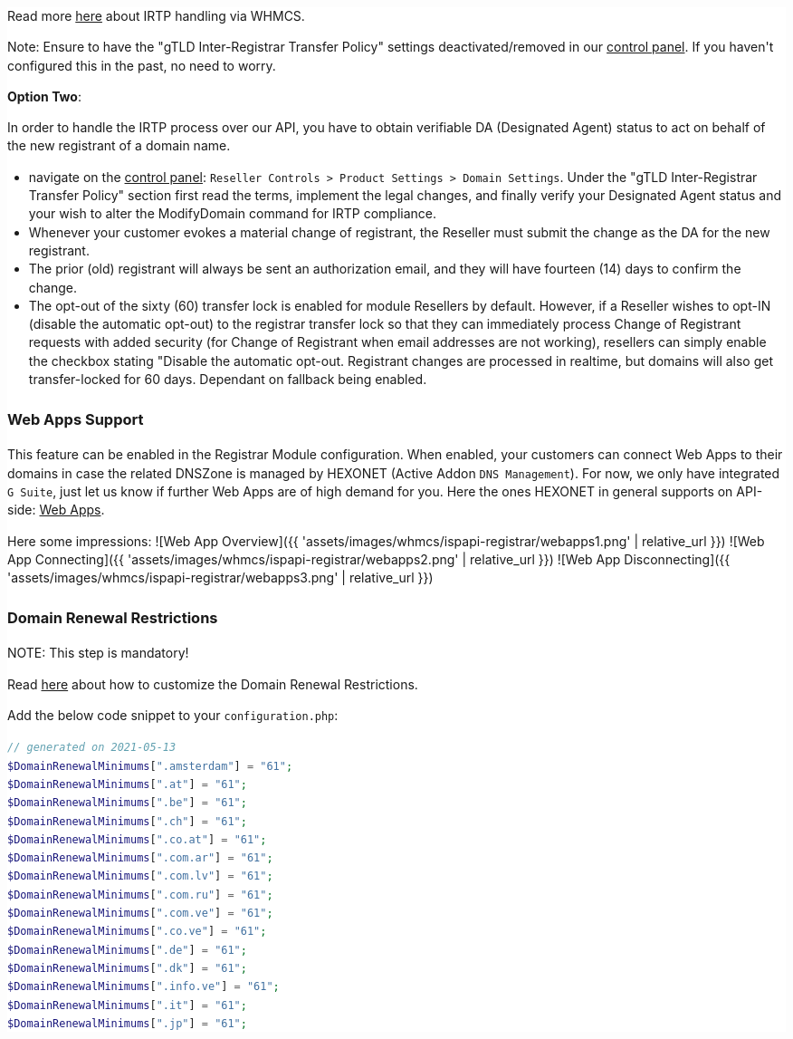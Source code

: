 Read more [here](//docs.whmcs.com/Domain_Contact_Verification) about IRTP handling via WHMCS.

Note: Ensure to have the "gTLD Inter-Registrar Transfer Policy" settings deactivated/removed in our [control panel](//account.hexonet.net/token=qYDCIxFn/#/domain-admin). If you haven't configured this in the past, no need to worry.

**Option Two**:

In order to handle the IRTP process over our API, you have to obtain verifiable DA (Designated Agent) status to act on behalf of the new registrant of a domain name.

- navigate on the [control panel](//account.hexonet.net/token=qYDCIxFn/#/domain-admin): `Reseller Controls > Product Settings > Domain Settings`. Under the "gTLD Inter-Registrar Transfer Policy" section first read the terms, implement the legal changes, and finally verify your Designated Agent status and your wish to alter the ModifyDomain command for IRTP compliance.
- Whenever your customer evokes a material change of registrant, the Reseller must submit the change as the DA for the new registrant.
- The prior (old) registrant will always be sent an authorization email, and they will have fourteen (14) days to confirm the change.
- The opt-out of the sixty (60) transfer lock is enabled for module Resellers by default. However, if a Reseller wishes to opt-IN (disable the automatic opt-out) to the registrar transfer lock so that they can immediately process Change of Registrant requests with added security (for Change of Registrant when email addresses are not working), resellers can simply enable the checkbox stating "Disable the automatic opt-out. Registrant changes are processed in realtime, but domains will also get transfer-locked for 60 days. Dependant on fallback being enabled.

### Web Apps Support

This feature can be enabled in the Registrar Module configuration. When enabled, your customers can connect Web Apps to their domains in case the related DNSZone is managed by HEXONET (Active Addon `DNS Management`).
For now, we only have integrated `G Suite`, just let us know if further Web Apps are of high demand for you. Here the ones HEXONET in general supports on API-side: [Web Apps](//www.hexonet.net/products/webapps).

Here some impressions:
![Web App Overview]({{ 'assets/images/whmcs/ispapi-registrar/webapps1.png' | relative_url }})
![Web App Connecting]({{ 'assets/images/whmcs/ispapi-registrar/webapps2.png' | relative_url }})
![Web App Disconnecting]({{ 'assets/images/whmcs/ispapi-registrar/webapps3.png' | relative_url }})

### Domain Renewal Restrictions

NOTE: This step is mandatory!

Read [here](https://docs.whmcs.com/Domains_Configuration#Customising_Domain_Name_Length_Restrictions) about how to customize the Domain Renewal Restrictions.

Add the below code snippet to your `configuration.php`:

```php
// generated on 2021-05-13
$DomainRenewalMinimums[".amsterdam"] = "61";
$DomainRenewalMinimums[".at"] = "61";
$DomainRenewalMinimums[".be"] = "61";
$DomainRenewalMinimums[".ch"] = "61";
$DomainRenewalMinimums[".co.at"] = "61";
$DomainRenewalMinimums[".com.ar"] = "61";
$DomainRenewalMinimums[".com.lv"] = "61";
$DomainRenewalMinimums[".com.ru"] = "61";
$DomainRenewalMinimums[".com.ve"] = "61";
$DomainRenewalMinimums[".co.ve"] = "61";
$DomainRenewalMinimums[".de"] = "61";
$DomainRenewalMinimums[".dk"] = "61";
$DomainRenewalMinimums[".info.ve"] = "61";
$DomainRenewalMinimums[".it"] = "61";
$DomainRenewalMinimums[".jp"] = "61";
```